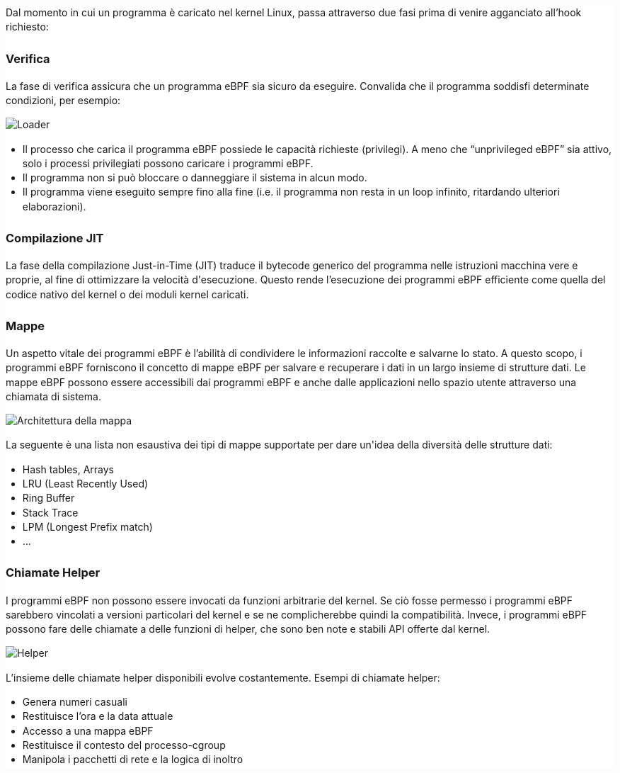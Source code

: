 Dal momento in cui un programma è caricato nel kernel Linux, passa attraverso due fasi prima di venire agganciato all’hook richiesto:

### Verifica

La fase di verifica assicura che un programma eBPF sia sicuro da eseguire. Convalida che il programma soddisfi determinate condizioni, per esempio:

![Loader](loader.png)

- Il processo che carica il programma eBPF possiede le capacità richieste (privilegi). A meno che “unprivileged eBPF” sia attivo, solo i processi privilegiati possono caricare i programmi eBPF.
- Il programma non si può bloccare o danneggiare il sistema in alcun modo.
- Il programma viene eseguito sempre fino alla fine (i.e. il programma non resta in un loop infinito, ritardando ulteriori elaborazioni).

### Compilazione JIT

La fase della compilazione Just-in-Time (JIT) traduce il bytecode generico del programma nelle istruzioni macchina vere e proprie, al fine di ottimizzare la velocità d'esecuzione. Questo rende l’esecuzione dei programmi eBPF efficiente come quella del codice nativo del kernel o dei moduli kernel caricati.

### Mappe

Un aspetto vitale dei programmi eBPF è l’abilità di condividere le informazioni raccolte e salvarne lo stato. A questo scopo, i programmi eBPF forniscono il concetto di mappe eBPF per salvare e recuperare i dati in un largo insieme di strutture dati. Le mappe eBPF possono essere accessibili dai programmi eBPF e anche dalle applicazioni nello spazio utente attraverso una chiamata di sistema.

![Architettura della mappa](map-architecture.png)

La seguente è una lista non esaustiva dei tipi di mappe supportate per dare un'idea della diversità delle strutture dati:

- Hash tables, Arrays
- LRU (Least Recently Used)
- Ring Buffer
- Stack Trace
- LPM (Longest Prefix match)
- ...

### Chiamate Helper

I programmi eBPF non possono essere invocati da funzioni arbitrarie del kernel. Se ciò fosse permesso i programmi eBPF sarebbero vincolati a versioni particolari del kernel e se ne complicherebbe quindi la compatibilità. Invece, i programmi eBPF possono fare delle chiamate a delle funzioni di helper, che sono ben note e stabili API offerte dal kernel.

![Helper](helper.png)

L’insieme delle chiamate helper disponibili evolve costantemente. Esempi di chiamate helper:

- Genera numeri casuali
- Restituisce l’ora e la data attuale
- Accesso a una mappa eBPF
- Restituisce il contesto del processo-cgroup
- Manipola i pacchetti di rete e la logica di inoltro
